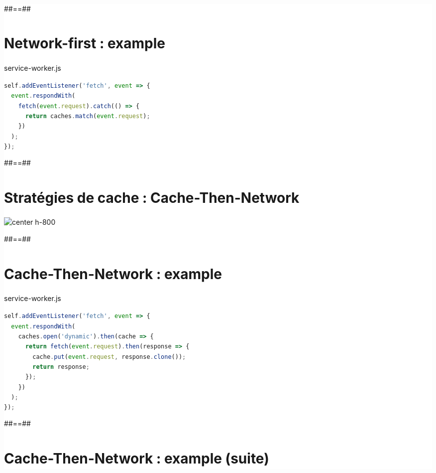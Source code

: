 ##==##



# Network-first : example

service-worker.js

```javascript
self.addEventListener('fetch', event => {
  event.respondWith(
    fetch(event.request).catch(() => {
      return caches.match(event.request);
    })
  );
});
```



##==##

# Stratégies de cache : Cache-Then-Network

![center h-800](./assets/images/cache-strategy-cache-then-network.png)

##==##



# Cache-Then-Network : example

service-worker.js

```javascript
self.addEventListener('fetch', event => {
  event.respondWith(
    caches.open('dynamic').then(cache => {
      return fetch(event.request).then(response => {
        cache.put(event.request, response.clone());
        return response;
      });
    })
  );
});
```



##==##



# Cache-Then-Network : example (suite)
